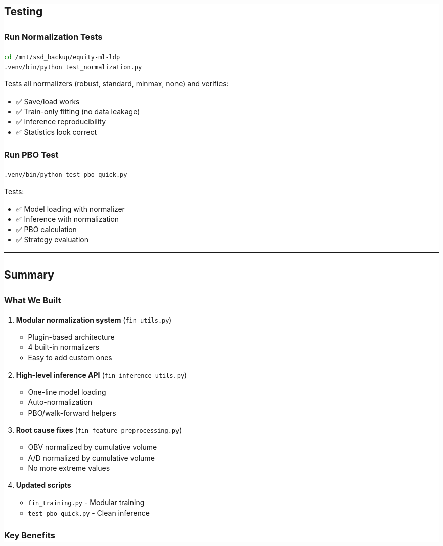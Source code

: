 
## Testing

### Run Normalization Tests

```bash
cd /mnt/ssd_backup/equity-ml-ldp
.venv/bin/python test_normalization.py
```

Tests all normalizers (robust, standard, minmax, none) and verifies:
- ✅ Save/load works
- ✅ Train-only fitting (no data leakage)
- ✅ Inference reproducibility
- ✅ Statistics look correct

### Run PBO Test

```bash
.venv/bin/python test_pbo_quick.py
```

Tests:
- ✅ Model loading with normalizer
- ✅ Inference with normalization
- ✅ PBO calculation
- ✅ Strategy evaluation

---

## Summary

### What We Built

1. **Modular normalization system** (`fin_utils.py`)
   - Plugin-based architecture
   - 4 built-in normalizers
   - Easy to add custom ones

2. **High-level inference API** (`fin_inference_utils.py`)
   - One-line model loading
   - Auto-normalization
   - PBO/walk-forward helpers

3. **Root cause fixes** (`fin_feature_preprocessing.py`)
   - OBV normalized by cumulative volume
   - A/D normalized by cumulative volume
   - No more extreme values

4. **Updated scripts**
   - `fin_training.py` - Modular training
   - `test_pbo_quick.py` - Clean inference

### Key Benefits

